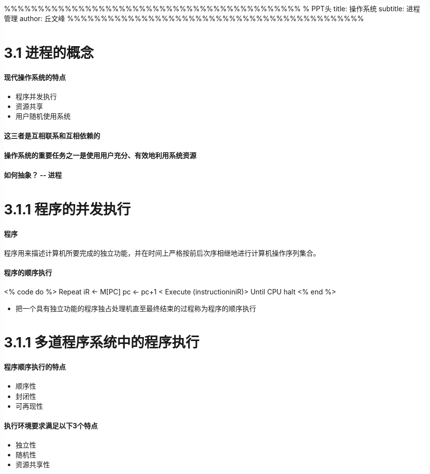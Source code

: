 %%%%%%%%%%%%%%%%%%%%%%%%%%%%%%%%%%%%%%%%%%%%
%  PPT头
title: 操作系统
subtitle: 进程管理
author: 丘文峰 
%%%%%%%%%%%%%%%%%%%%%%%%%%%%%%%%%%%%%%%%%%%%

3.1 进程的概念
=============

#### 现代操作系统的特点

- 程序并发执行
- 资源共享
- 用户随机使用系统

#### 这三者是互相联系和互相依赖的

#### 操作系统的重要任务之一是使用用户充分、有效地利用系统资源

#### 如何抽象？ -- 进程 

3.1.1 程序的并发执行
==================

#### 程序

程序用来描述计算机所要完成的独立功能，并在时间上严格按前后次序相继地进行计算机操作序列集合。

#### 程序的顺序执行

<% code do  %>
Repeat iR ← M[PC]
	pc ← pc+1
	< Execute (instructioniniR)>
Until CPU halt
<% end %>

- 把一个具有独立功能的程序独占处理机直至最终结束的过程称为程序的顺序执行



3.1.1 多道程序系统中的程序执行
===========================

#### 程序顺序执行的特点

- 顺序性
- 封闭性
- 可再现性

#### 执行环境要求满足以下3个特点

- 独立性
- 随机性
- 资源共享性
